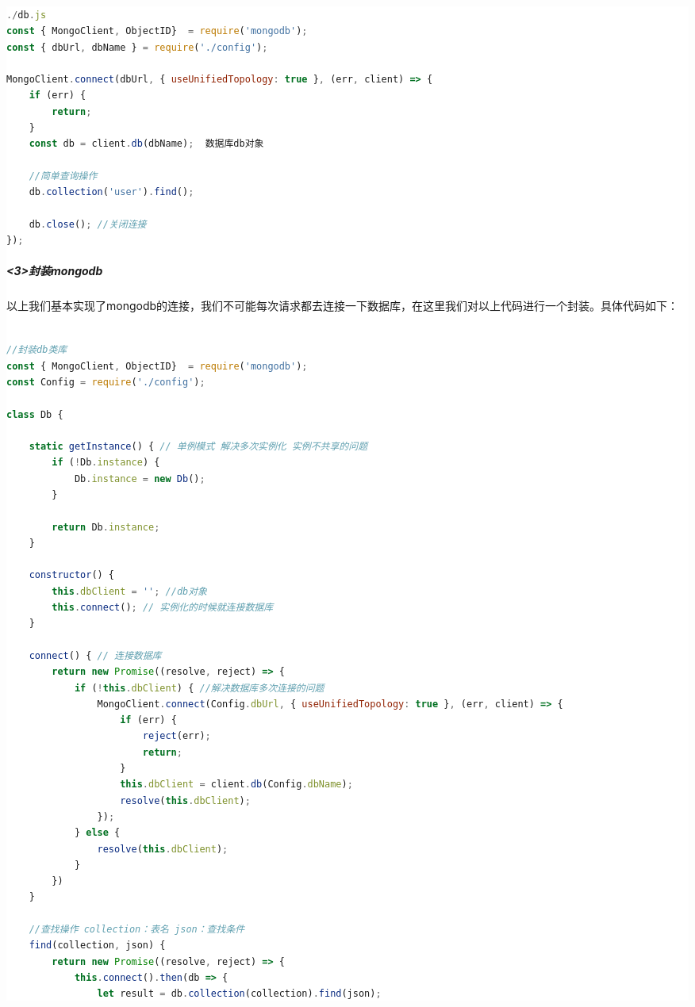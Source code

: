 ````javascript
./db.js
const { MongoClient, ObjectID}  = require('mongodb');
const { dbUrl, dbName } = require('./config');

MongoClient.connect(dbUrl, { useUnifiedTopology: true }, (err, client) => {
    if (err) {
        return;
    }
    const db = client.db(dbName);  数据库db对象
    
    //简单查询操作
    db.collection('user').find();
    
    db.close(); //关闭连接
});
````

##### <3>封装mongodb

以上我们基本实现了mongodb的连接，我们不可能每次请求都去连接一下数据库，在这里我们对以上代码进行一个封装。具体代码如下：

````javascript

//封装db类库
const { MongoClient, ObjectID}  = require('mongodb');
const Config = require('./config');

class Db {

    static getInstance() { // 单例模式 解决多次实例化 实例不共享的问题
        if (!Db.instance) {
            Db.instance = new Db();
        }

        return Db.instance;
    }

    constructor() {
        this.dbClient = ''; //db对象
        this.connect(); // 实例化的时候就连接数据库
    }

    connect() { // 连接数据库
        return new Promise((resolve, reject) => {
            if (!this.dbClient) { //解决数据库多次连接的问题
                MongoClient.connect(Config.dbUrl, { useUnifiedTopology: true }, (err, client) => {
                    if (err) {
                        reject(err);
                        return;
                    }
                    this.dbClient = client.db(Config.dbName);
                    resolve(this.dbClient);
                });
            } else {
                resolve(this.dbClient);
            }
        })
    }

    //查找操作 collection：表名 json：查找条件
    find(collection, json) {
        return new Promise((resolve, reject) => {
            this.connect().then(db => {
                let result = db.collection(collection).find(json);
````